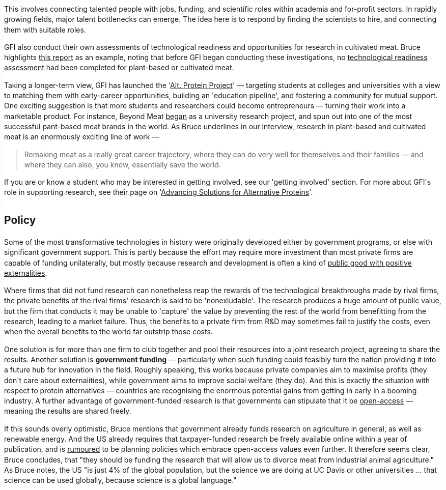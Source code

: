 This involves connecting talented people with jobs, funding, and scientific roles within academia and for-profit sectors. In rapidly growing fields, major talent bottlenecks can emerge. The idea here is to respond by finding the scientists to hire, and connecting them with suitable roles.

GFI also conduct their own assessments of technological readiness and opportunities for research in cultivated meat. Bruce highlights [this report](https://www.gfi.org/images/uploads/2017/06/Mapping-Emerging-Industries.pdf) as an example, noting that before GFI began conducting these investigations, no [technological readiness assessment](https://en.wikipedia.org/wiki/Technology_readiness_level) had been completed for plant-based or cultivated meat.

Taking a longer-term view, GFI has launched the '[Alt. Protein Project](https://www.gfi.org/blog-alt-protein-project-primer)' — targeting students at colleges and universities with a view to matching them with early-career opportunities, building an 'education pipeline', and fostering a community for mutual support. One exciting suggestion is that more students and researchers could become entrepreneurs — turning their work into a marketable product. For instance, Beyond Meat [began](https://en.wikipedia.org/wiki/Beyond_Meat#History) as a university research project, and spun out into one of the most successful pant-based meat brands in the world. As Bruce underlines in our interview, research in plant-based and cultivated meat is an enormously exciting line of work —

> Remaking meat as a really great career trajectory, where they can do very well for themselves and their families — and where they can also, you know, essentially save the world.

If you are or know a student who may be interested in getting involved, see our 'getting involved' section. For more about GFI's role in supporting research, see their page on '[Advancing Solutions for Alternative Proteins](https://www.gfi.org/alternative-protein-solutions)'.

## Policy

Some of the most transformative technologies in history were originally developed either by government programs, or else with significant government support. This is partly because  the effort may require more investment than most private firms are capable of funding unilaterally, but mostly because research and development is often a kind of [public good with positive externalities](https://www.econlib.org/library/Enc1/PublicGoodsandExternalities.html).

Where firms that did not fund research can nonetheless reap the rewards of the technological breakthroughs made by rival firms, the private benefits of the rival firms' research is said to be 'nonexludable'. The research produces a huge amount of public value, but the firm that conducts it may be unable to 'capture' the value by preventing the rest of the world from benefitting from the research, leading to a market failure. Thus, the benefits to a private firm from R&D may sometimes fail to justify the costs, even when the overall benefits to the world far outstrip those costs.

One solution is for more than one firm to club together and pool their resources into a joint research project, agreeing to share the results. Another solution is **government funding** — particularly when such funding could feasibly turn the nation providing it into a future hub for innovation in the field. Roughly speaking, this works because private companies aim to maximise profits (they don't care about externalities), while government aims to improve social welfare (they do). And this is exactly the situation with respect to protein alternatives — countries are recognising the enormous potential gains from getting in early in a booming industry. A further advantage of government-funded research is that governments can stipulate that it be [open-access](https://en.wikipedia.org/wiki/Open_access) — meaning the results are shared freely.

If this sounds overly optimistic, Bruce mentions that government already funds research on agriculture in general, as well as renewable energy. And the US already requires that taxpayer-funded research be freely available online within a year of publication, and is [rumoured](https://www.nature.com/articles/d41586-019-03926-1) to be planning policies which embrace open-access values even further. It therefore seems clear, Bruce concludes, that "they should be funding the research that will allow us to divorce meat from industrial animal agriculture." As Bruce notes, the US "is just 4% of the global population, but the science we are doing at UC Davis or other universities ... that science can be used globally, because science is a global language."
